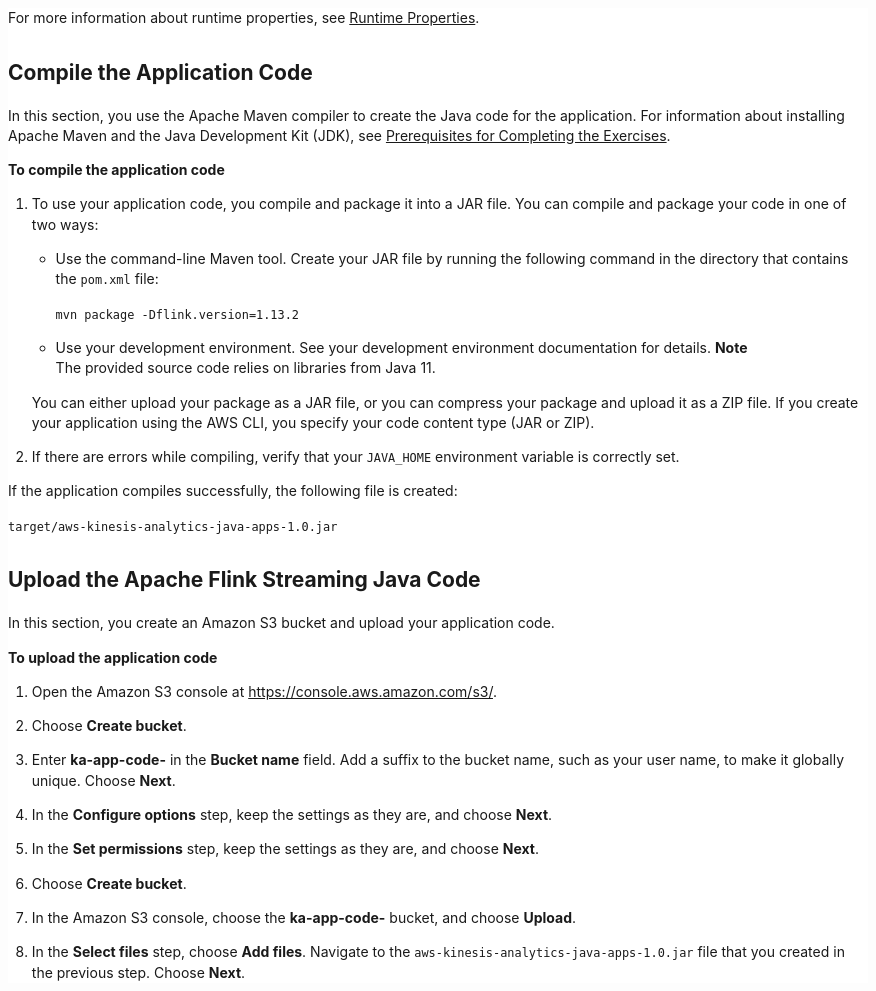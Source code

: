   For more information about runtime properties, see [Runtime Properties](how-properties.md)\.

## Compile the Application Code<a name="gs-table-5.5"></a>

In this section, you use the Apache Maven compiler to create the Java code for the application\. For information about installing Apache Maven and the Java Development Kit \(JDK\), see [Prerequisites for Completing the Exercises](getting-started.md#setting-up-prerequisites)\.

**To compile the application code**

1. To use your application code, you compile and package it into a JAR file\. You can compile and package your code in one of two ways:
   + Use the command\-line Maven tool\. Create your JAR file by running the following command in the directory that contains the `pom.xml` file:

     ```
     mvn package -Dflink.version=1.13.2
     ```
   + Use your development environment\. See your development environment documentation for details\.
**Note**  
The provided source code relies on libraries from Java 11\. 

   You can either upload your package as a JAR file, or you can compress your package and upload it as a ZIP file\. If you create your application using the AWS CLI, you specify your code content type \(JAR or ZIP\)\.

1. If there are errors while compiling, verify that your `JAVA_HOME` environment variable is correctly set\.

If the application compiles successfully, the following file is created:

`target/aws-kinesis-analytics-java-apps-1.0.jar`

## Upload the Apache Flink Streaming Java Code<a name="gs-table-6"></a>

In this section, you create an Amazon S3 bucket and upload your application code\.

**To upload the application code**

1. Open the Amazon S3 console at [https://console\.aws\.amazon\.com/s3/](https://console.aws.amazon.com/s3/)\.

1. Choose **Create bucket**\.

1. Enter **ka\-app\-code\-*<username>*** in the **Bucket name** field\. Add a suffix to the bucket name, such as your user name, to make it globally unique\. Choose **Next**\.

1. In the **Configure options** step, keep the settings as they are, and choose **Next**\.

1. In the **Set permissions** step, keep the settings as they are, and choose **Next**\.

1. Choose **Create bucket**\.

1. In the Amazon S3 console, choose the **ka\-app\-code\-*<username>*** bucket, and choose **Upload**\.

1. In the **Select files** step, choose **Add files**\. Navigate to the `aws-kinesis-analytics-java-apps-1.0.jar` file that you created in the previous step\. Choose **Next**\.
